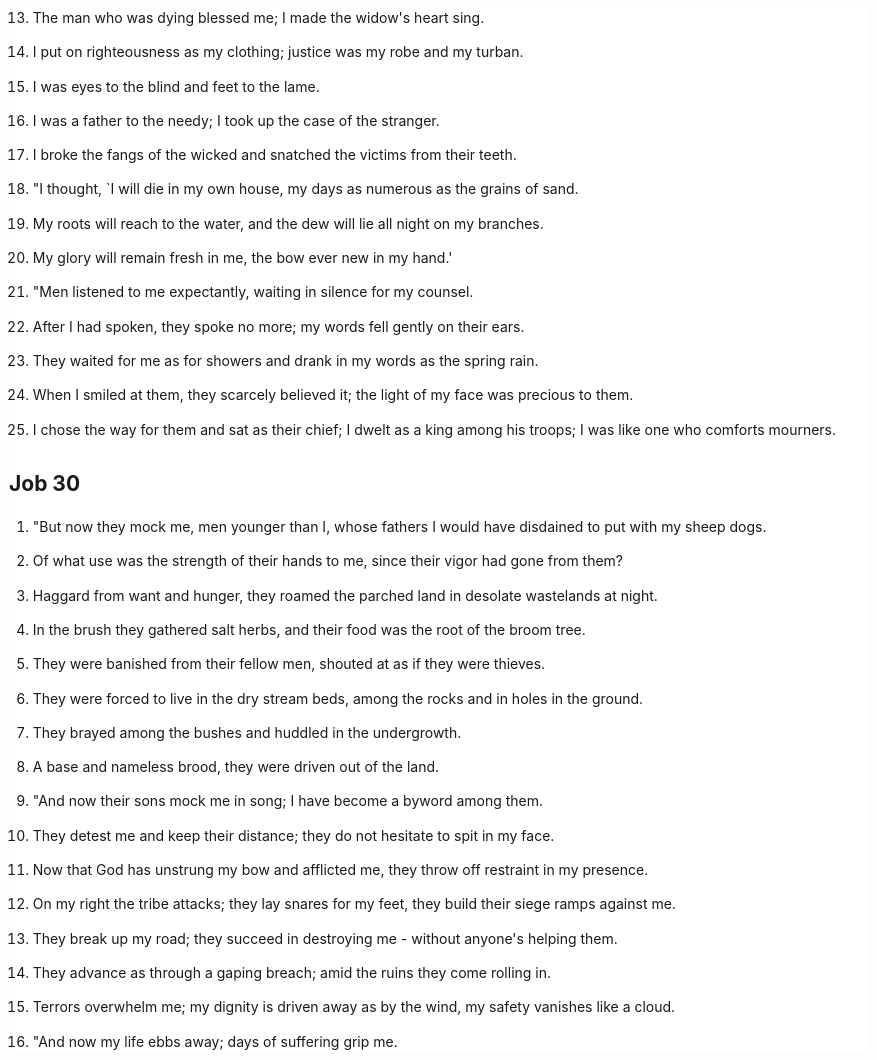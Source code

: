 13. The man who was dying blessed me; I made the widow's heart sing.

14. I put on righteousness as my clothing; justice was my robe and my turban.

15. I was eyes to the blind and feet to the lame.

16. I was a father to the needy; I took up the case of the stranger.

17. I broke the fangs of the wicked and snatched the victims from their teeth.

18. "I thought, `I will die in my own house, my days as numerous as the grains of sand.

19. My roots will reach to the water, and the dew will lie all night on my branches.

20. My glory will remain fresh in me, the bow ever new in my hand.'

21. "Men listened to me expectantly, waiting in silence for my counsel.

22. After I had spoken, they spoke no more; my words fell gently on their ears.

23. They waited for me as for showers and drank in my words as the spring rain.

24. When I smiled at them, they scarcely believed it; the light of my face was precious to them. 

25. I chose the way for them and sat as their chief; I dwelt as a king among his troops; I was like one who comforts mourners.

## Job 30

1. "But now they mock me, men younger than I, whose fathers I would have disdained to put with my sheep dogs.

2. Of what use was the strength of their hands to me, since their vigor had gone from them?

3. Haggard from want and hunger, they roamed the parched land in desolate wastelands at night.

4. In the brush they gathered salt herbs, and their food was the root of the broom tree.

5. They were banished from their fellow men, shouted at as if they were thieves.

6. They were forced to live in the dry stream beds, among the rocks and in holes in the ground.

7. They brayed among the bushes and huddled in the undergrowth.

8. A base and nameless brood, they were driven out of the land.

9. "And now their sons mock me in song; I have become a byword among them.

10. They detest me and keep their distance; they do not hesitate to spit in my face.

11. Now that God has unstrung my bow and afflicted me, they throw off restraint in my presence.

12. On my right the tribe attacks; they lay snares for my feet, they build their siege ramps against me.

13. They break up my road; they succeed in destroying me - without anyone's helping them. 

14. They advance as through a gaping breach; amid the ruins they come rolling in.

15. Terrors overwhelm me; my dignity is driven away as by the wind, my safety vanishes like a cloud.

16. "And now my life ebbs away; days of suffering grip me.
